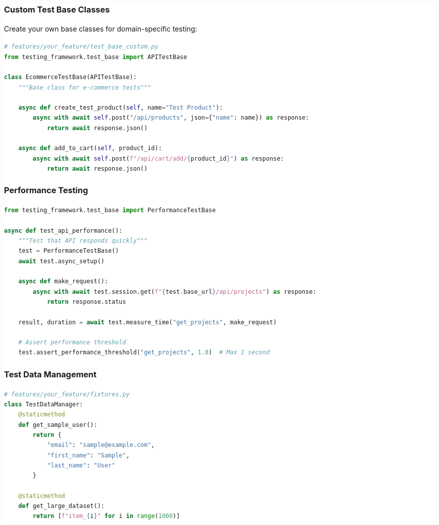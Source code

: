 ### Custom Test Base Classes

Create your own base classes for domain-specific testing:

```python
# features/your_feature/test_base_custom.py
from testing_framework.test_base import APITestBase

class EcommerceTestBase(APITestBase):
    """Base class for e-commerce tests"""
    
    async def create_test_product(self, name="Test Product"):
        async with await self.post("/api/products", json={"name": name}) as response:
            return await response.json()
    
    async def add_to_cart(self, product_id):
        async with await self.post(f"/api/cart/add/{product_id}") as response:
            return await response.json()
```

### Performance Testing

```python
from testing_framework.test_base import PerformanceTestBase

async def test_api_performance():
    """Test that API responds quickly"""
    test = PerformanceTestBase()
    await test.async_setup()
    
    async def make_request():
        async with await test.session.get(f"{test.base_url}/api/projects") as response:
            return response.status
    
    result, duration = await test.measure_time("get_projects", make_request)
    
    # Assert performance threshold
    test.assert_performance_threshold("get_projects", 1.0)  # Max 1 second
```

### Test Data Management

```python
# features/your_feature/fixtures.py
class TestDataManager:
    @staticmethod
    def get_sample_user():
        return {
            "email": "sample@example.com",
            "first_name": "Sample",
            "last_name": "User"
        }
    
    @staticmethod 
    def get_large_dataset():
        return [f"item_{i}" for i in range(1000)]
```
